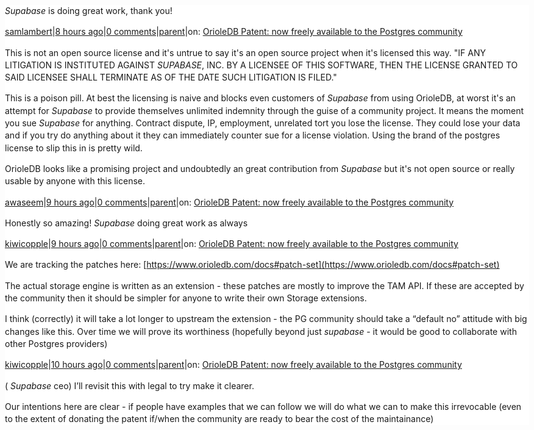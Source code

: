 _Supabase_ is doing great work, thank you!

[samlambert](https://news.ycombinator.com/user?id=samlambert)\|[8 hours ago](https://news.ycombinator.com/item?id=45198115)\|[0 comments](https://news.ycombinator.com/item?id=45198115)\|[parent](https://news.ycombinator.com/item?id=45196173)\|on: [OrioleDB Patent: now freely available to the Postgres community](https://news.ycombinator.com/item?id=45196173)

This is not an open source license and it's untrue to say it's an open source project when it's licensed this way.
"IF ANY LITIGATION IS INSTITUTED AGAINST _SUPABASE_, INC. BY A LICENSEE OF THIS SOFTWARE, THEN THE LICENSE GRANTED TO SAID LICENSEE SHALL TERMINATE AS OF THE DATE SUCH LITIGATION IS FILED."

This is a poison pill. At best the licensing is naive and blocks even customers of _Supabase_ from using OrioleDB, at worst it's an attempt for _Supabase_ to provide themselves unlimited indemnity through the guise of a community project. It means the moment you sue _Supabase_ for anything. Contract dispute, IP, employment, unrelated tort you lose the license. They could lose your data and if you try do anything about it they can immediately counter sue for a license violation. Using the brand of the postgres license to slip this in is pretty wild.

OrioleDB looks like a promising project and undoubtedly an great contribution from _Supabase_ but it's not open source or really usable by anyone with this license.

[awaseem](https://news.ycombinator.com/user?id=awaseem)\|[9 hours ago](https://news.ycombinator.com/item?id=45197607)\|[0 comments](https://news.ycombinator.com/item?id=45197607)\|[parent](https://news.ycombinator.com/item?id=45196173)\|on: [OrioleDB Patent: now freely available to the Postgres community](https://news.ycombinator.com/item?id=45196173)

Honestly so amazing! _Supabase_ doing great work as always

[kiwicopple](https://news.ycombinator.com/user?id=kiwicopple)\|[9 hours ago](https://news.ycombinator.com/item?id=45197115)\|[0 comments](https://news.ycombinator.com/item?id=45197115)\|[parent](https://news.ycombinator.com/item?id=45197020)\|on: [OrioleDB Patent: now freely available to the Postgres community](https://news.ycombinator.com/item?id=45196173)

We are tracking the patches here:
[https://www.orioledb.com/docs#patch-set](https://www.orioledb.com/docs#patch-set)

The actual storage engine is written as an extension - these patches are mostly to improve the TAM API. If these are accepted by the community then it should be simpler for anyone to write their own Storage extensions.

I think (correctly) it will take a lot longer to upstream the extension - the PG community should take a “default no” attitude with big changes like this. Over time we will prove its worthiness (hopefully beyond just _supabase_ \- it would be good to collaborate with other Postgres providers)

[kiwicopple](https://news.ycombinator.com/user?id=kiwicopple)\|[10 hours ago](https://news.ycombinator.com/item?id=45196726)\|[0 comments](https://news.ycombinator.com/item?id=45196726)\|[parent](https://news.ycombinator.com/item?id=45196398)\|on: [OrioleDB Patent: now freely available to the Postgres community](https://news.ycombinator.com/item?id=45196173)

( _Supabase_ ceo)
I’ll revisit this with legal to try make it clearer.

Our intentions here are clear - if people have examples that we can follow we will do what we can to make this irrevocable (even to the extent of donating the patent if/when the community are ready to bear the cost of the maintainance)
